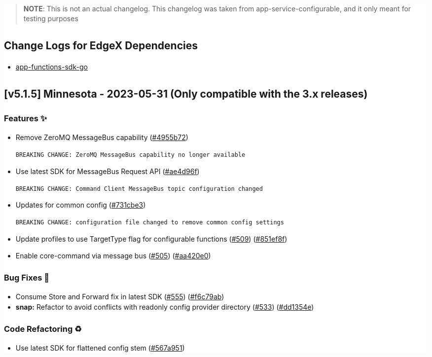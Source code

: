 <a name="2.0.0"></a>

> **NOTE**: This is not an actual changelog. This changelog was taken from app-service-configurable, and it only meant for testing purposes

## Change Logs for EdgeX Dependencies

- [app-functions-sdk-go](https://github.com/edgexfoundry/app-functions-sdk-go/blob/main/CHANGELOG.md)

## [v5.1.5] Minnesota - 2023-05-31 (Only compatible with the 3.x releases)

### Features ✨

- Remove ZeroMQ MessageBus capability ([#4955b72](https://github.com/edgexfoundry/app-service-configurable/commit/4955b72e7e2333f21a3dea3e923d2a5036ff361a))

  ```text
  BREAKING CHANGE: ZeroMQ MessageBus capability no longer available
  ```

- Use latest SDK for MessageBus Request API ([#ae4d96f](https://github.com/edgexfoundry/app-service-configurable/commit/ae4d96f51e6c1b0b3f3d1c807dd8827f71e240f6))

  ```text
  BREAKING CHANGE: Command Client MessageBus topic configuration changed
  ```

- Updates for common config ([#731cbe3](https://github.com/edgexfoundry/app-service-configurable/commit/731cbe338f54dd8dac0167938734c2fced573176))

  ```text
  BREAKING CHANGE: configuration file changed to remove common config settings
  ```

- Update profiles to use TargetType flag for configurable functions ([#509](https://github.com/edgexfoundry/app-service-configurable/issues/509)) ([#851ef8f](https://github.com/edgexfoundry/app-service-configurable/commits/851ef8f))
- Enable core-command via message bus ([#505](https://github.com/edgexfoundry/app-service-configurable/issues/505)) ([#aa420e0](https://github.com/edgexfoundry/app-service-configurable/commits/aa420e0))

### Bug Fixes 🐛

- Consume Store and Forward fix in latest SDK ([#555](https://github.com/edgexfoundry/app-service-configurable/issues/555)) ([#f6c79ab](https://github.com/edgexfoundry/app-service-configurable/commits/f6c79ab))
- **snap:** Refactor to avoid conflicts with readonly config provider directory ([#533](https://github.com/edgexfoundry/app-service-configurable/issues/533)) ([#dd1354e](https://github.com/edgexfoundry/app-service-configurable/commits/dd1354e))

### Code Refactoring ♻

- Use latest SDK for flattened config stem ([#567a951](https://github.com/edgexfoundry/app-service-configurable/commit/567a9513bdf41f4241f3f16eba2134c73a24fbd7))


[v1.3.1]: https://github.com/edgexfoundry/app-service-configurable/compare/v1.3.0...v1.3.1
[v1.3.0]: https://github.com/edgexfoundry/app-service-configurable/compare/v1.2.0...v1.3.0
[v1.2.0]: https://github.com/edgexfoundry/app-service-configurable/compare/v1.1.0...v1.2.0
[v1.1.0]: https://github.com/edgexfoundry/app-service-configurable/compare/v1.0.0...v1.1.0